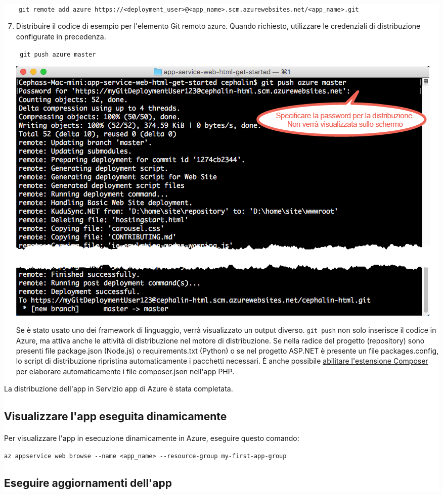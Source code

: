         git remote add azure https://<deployment_user>@<app_name>.scm.azurewebsites.net/<app_name>.git
   
7. Distribuire il codice di esempio per l'elemento Git remoto `azure`. Quando richiesto, utilizzare le credenziali di distribuzione configurate in precedenza.
   
        git push azure master
   
    ![Effettuare il push di codice nella prima app Web in Azure](./media/app-service-web-get-started/5-push-code.png)
   
    Se è stato usato uno dei framework di linguaggio, verrà visualizzato un output diverso. `git push` non solo inserisce il codice in Azure, ma attiva anche le attività di distribuzione nel motore di distribuzione. Se nella radice del progetto (repository) sono presenti file package.json (Node.js) o requirements.txt (Python) o se nel progetto ASP.NET è presente un file packages.config, lo script di distribuzione ripristina automaticamente i pacchetti necessari. È anche possibile [abilitare l'estensione Composer](web-sites-php-mysql-deploy-use-git.md#composer) per elaborare automaticamente i file composer.json nell'app PHP.

La distribuzione dell'app in Servizio app di Azure è stata completata.

## <a name="see-your-app-running-live"></a>Visualizzare l'app eseguita dinamicamente

Per visualizzare l'app in esecuzione dinamicamente in Azure, eseguire questo comando:

    az appservice web browse --name <app_name> --resource-group my-first-app-group

## <a name="make-updates-to-your-app"></a>Eseguire aggiornamenti dell'app
